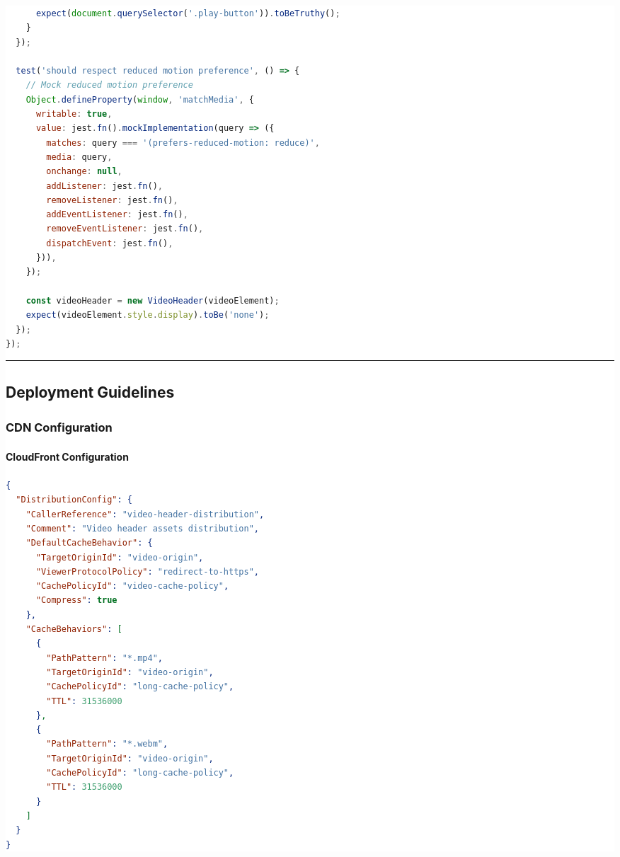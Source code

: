 ```javascript
      expect(document.querySelector('.play-button')).toBeTruthy();
    }
  });
  
  test('should respect reduced motion preference', () => {
    // Mock reduced motion preference
    Object.defineProperty(window, 'matchMedia', {
      writable: true,
      value: jest.fn().mockImplementation(query => ({
        matches: query === '(prefers-reduced-motion: reduce)',
        media: query,
        onchange: null,
        addListener: jest.fn(),
        removeListener: jest.fn(),
        addEventListener: jest.fn(),
        removeEventListener: jest.fn(),
        dispatchEvent: jest.fn(),
      })),
    });
    
    const videoHeader = new VideoHeader(videoElement);
    expect(videoElement.style.display).toBe('none');
  });
});
```

---

## Deployment Guidelines

### CDN Configuration

#### CloudFront Configuration

```json
{
  "DistributionConfig": {
    "CallerReference": "video-header-distribution",
    "Comment": "Video header assets distribution",
    "DefaultCacheBehavior": {
      "TargetOriginId": "video-origin",
      "ViewerProtocolPolicy": "redirect-to-https",
      "CachePolicyId": "video-cache-policy",
      "Compress": true
    },
    "CacheBehaviors": [
      {
        "PathPattern": "*.mp4",
        "TargetOriginId": "video-origin",
        "CachePolicyId": "long-cache-policy",
        "TTL": 31536000
      },
      {
        "PathPattern": "*.webm",
        "TargetOriginId": "video-origin", 
        "CachePolicyId": "long-cache-policy",
        "TTL": 31536000
      }
    ]
  }
}
```
